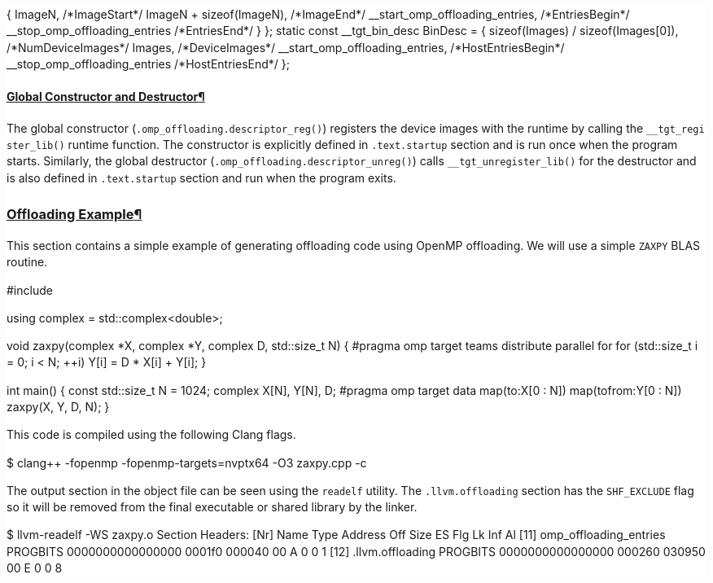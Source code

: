   {
    ImageN,                            /\*ImageStart\*/
    ImageN + sizeof(ImageN),           /\*ImageEnd\*/
    \_\_start\_omp\_offloading\_entries,    /\*EntriesBegin\*/
    \_\_stop\_omp\_offloading\_entries      /\*EntriesEnd\*/
  }
};
static const \_\_tgt\_bin\_desc BinDesc \= {
  sizeof(Images) / sizeof(Images\[0\]),  /\*NumDeviceImages\*/
  Images,                              /\*DeviceImages\*/
  \_\_start\_omp\_offloading\_entries,      /\*HostEntriesBegin\*/
  \_\_stop\_omp\_offloading\_entries        /\*HostEntriesEnd\*/
};

#### [Global Constructor and Destructor](#id19)[¶](#global-constructor-and-destructor "Link to this heading")

The global constructor (`.omp_offloading.descriptor_reg()`) registers the device images with the runtime by calling the `__tgt_register_lib()` runtime function. The constructor is explicitly defined in `.text.startup` section and is run once when the program starts. Similarly, the global destructor (`.omp_offloading.descriptor_unreg()`) calls `__tgt_unregister_lib()` for the destructor and is also defined in `.text.startup` section and run when the program exits.

### [Offloading Example](#id20)[¶](#offloading-example "Link to this heading")

This section contains a simple example of generating offloading code using OpenMP offloading. We will use a simple `ZAXPY` BLAS routine.

#include <complex>

using complex \= std::complex<double\>;

void zaxpy(complex \*X, complex \*Y, complex D, std::size\_t N) {
#pragma omp target teams distribute parallel for
  for (std::size\_t i \= 0; i < N; ++i)
    Y\[i\] \= D \* X\[i\] + Y\[i\];
}

int main() {
  const std::size\_t N \= 1024;
  complex X\[N\], Y\[N\], D;
#pragma omp target data map(to:X\[0 : N\]) map(tofrom:Y\[0 : N\])
  zaxpy(X, Y, D, N);
}

This code is compiled using the following Clang flags.

$ clang++ \-fopenmp \-fopenmp-targets\=nvptx64 \-O3 zaxpy.cpp \-c

The output section in the object file can be seen using the `readelf` utility. The `.llvm.offloading` section has the `SHF_EXCLUDE` flag so it will be removed from the final executable or shared library by the linker.

$ llvm-readelf -WS zaxpy.o
Section Headers:
\[Nr\] Name                   Type     Address          Off    Size   ES Flg Lk Inf Al
\[11\] omp\_offloading\_entries PROGBITS 0000000000000000 0001f0 000040 00   A  0   0  1
\[12\] .llvm.offloading       PROGBITS 0000000000000000 000260 030950 00   E  0   0  8
